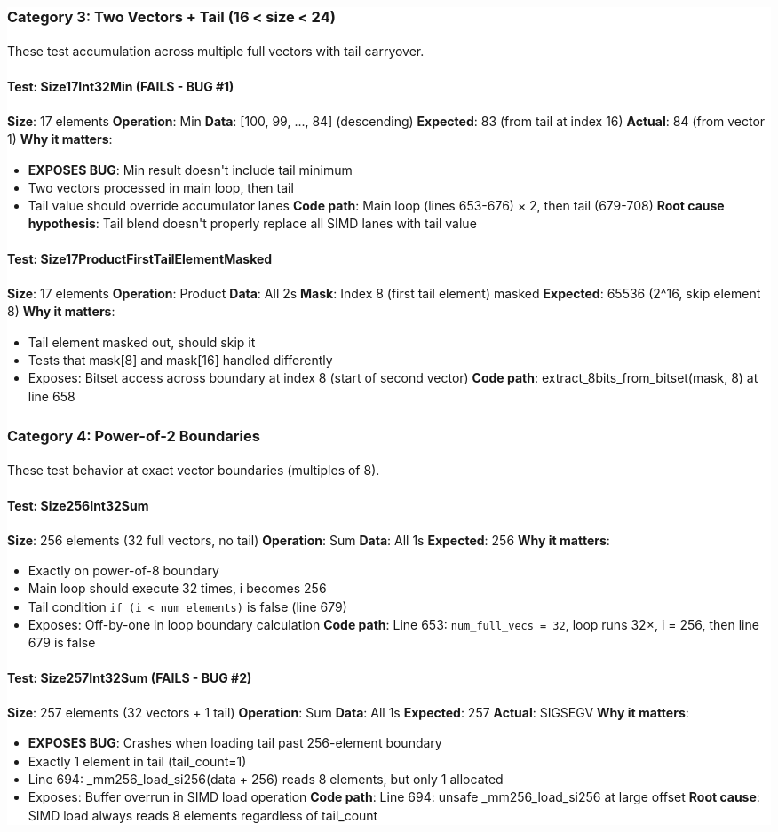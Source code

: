 ### Category 3: Two Vectors + Tail (16 < size < 24)

These test accumulation across multiple full vectors with tail carryover.

#### Test: Size17Int32Min (FAILS - BUG #1)
**Size**: 17 elements
**Operation**: Min
**Data**: [100, 99, ..., 84] (descending)
**Expected**: 83 (from tail at index 16)
**Actual**: 84 (from vector 1)
**Why it matters**:
- **EXPOSES BUG**: Min result doesn't include tail minimum
- Two vectors processed in main loop, then tail
- Tail value should override accumulator lanes
**Code path**: Main loop (lines 653-676) × 2, then tail (679-708)
**Root cause hypothesis**: Tail blend doesn't properly replace all SIMD lanes with tail value

#### Test: Size17ProductFirstTailElementMasked
**Size**: 17 elements
**Operation**: Product
**Data**: All 2s
**Mask**: Index 8 (first tail element) masked
**Expected**: 65536 (2^16, skip element 8)
**Why it matters**:
- Tail element masked out, should skip it
- Tests that mask[8] and mask[16] handled differently
- Exposes: Bitset access across boundary at index 8 (start of second vector)
**Code path**: extract_8bits_from_bitset(mask, 8) at line 658

### Category 4: Power-of-2 Boundaries

These test behavior at exact vector boundaries (multiples of 8).

#### Test: Size256Int32Sum
**Size**: 256 elements (32 full vectors, no tail)
**Operation**: Sum
**Data**: All 1s
**Expected**: 256
**Why it matters**:
- Exactly on power-of-8 boundary
- Main loop should execute 32 times, i becomes 256
- Tail condition `if (i < num_elements)` is false (line 679)
- Exposes: Off-by-one in loop boundary calculation
**Code path**: Line 653: `num_full_vecs = 32`, loop runs 32×, i = 256, then line 679 is false

#### Test: Size257Int32Sum (FAILS - BUG #2)
**Size**: 257 elements (32 vectors + 1 tail)
**Operation**: Sum
**Data**: All 1s
**Expected**: 257
**Actual**: SIGSEGV
**Why it matters**:
- **EXPOSES BUG**: Crashes when loading tail past 256-element boundary
- Exactly 1 element in tail (tail_count=1)
- Line 694: _mm256_load_si256(data + 256) reads 8 elements, but only 1 allocated
- Exposes: Buffer overrun in SIMD load operation
**Code path**: Line 694: unsafe _mm256_load_si256 at large offset
**Root cause**: SIMD load always reads 8 elements regardless of tail_count
